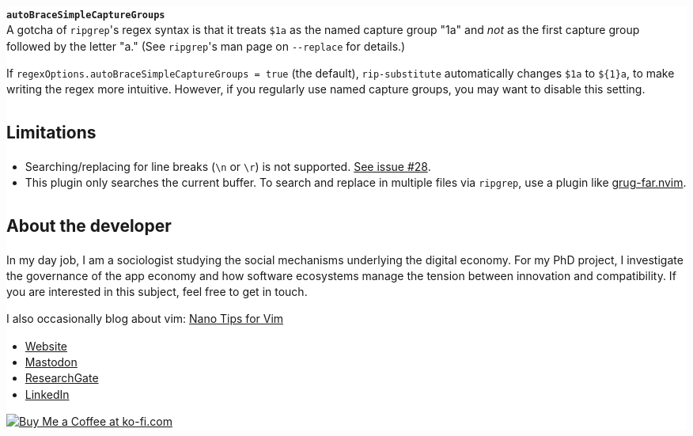 **`autoBraceSimpleCaptureGroups`**  
A gotcha of `ripgrep`'s regex syntax is that it treats `$1a` as the named
capture group "1a" and *not* as the first capture group followed by the
letter "a." (See `ripgrep`'s man page on `--replace` for details.)

If `regexOptions.autoBraceSimpleCaptureGroups = true` (the default),
`rip-substitute` automatically changes `$1a` to `${1}a`, to make writing the
regex more intuitive. However, if you regularly use named capture groups, you
may want to disable this setting.

## Limitations
- Searching/replacing for line breaks (`\n` or `\r`) is not supported. [See
  issue #28](https://github.com/chrisgrieser/nvim-rip-substitute/issues/28).
- This plugin only searches the current buffer. To search and replace in
  multiple files via `ripgrep`, use a plugin like
  [grug-far.nvim](https://github.com/MagicDuck/grug-far.nvim).

## About the developer
In my day job, I am a sociologist studying the social mechanisms underlying the
digital economy. For my PhD project, I investigate the governance of the app
economy and how software ecosystems manage the tension between innovation and
compatibility. If you are interested in this subject, feel free to get in touch.

I also occasionally blog about vim: [Nano Tips for Vim](https://nanotipsforvim.prose.sh)

- [Website](https://chris-grieser.de/)
- [Mastodon](https://pkm.social/@pseudometa)
- [ResearchGate](https://www.researchgate.net/profile/Christopher-Grieser)
- [LinkedIn](https://www.linkedin.com/in/christopher-grieser-ba693b17a/)

<a href='https://ko-fi.com/Y8Y86SQ91' target='_blank'><img height='36'
style='border:0px;height:36px;' src='https://cdn.ko-fi.com/cdn/kofi1.png?v=3'
border='0' alt='Buy Me a Coffee at ko-fi.com' /></a>
